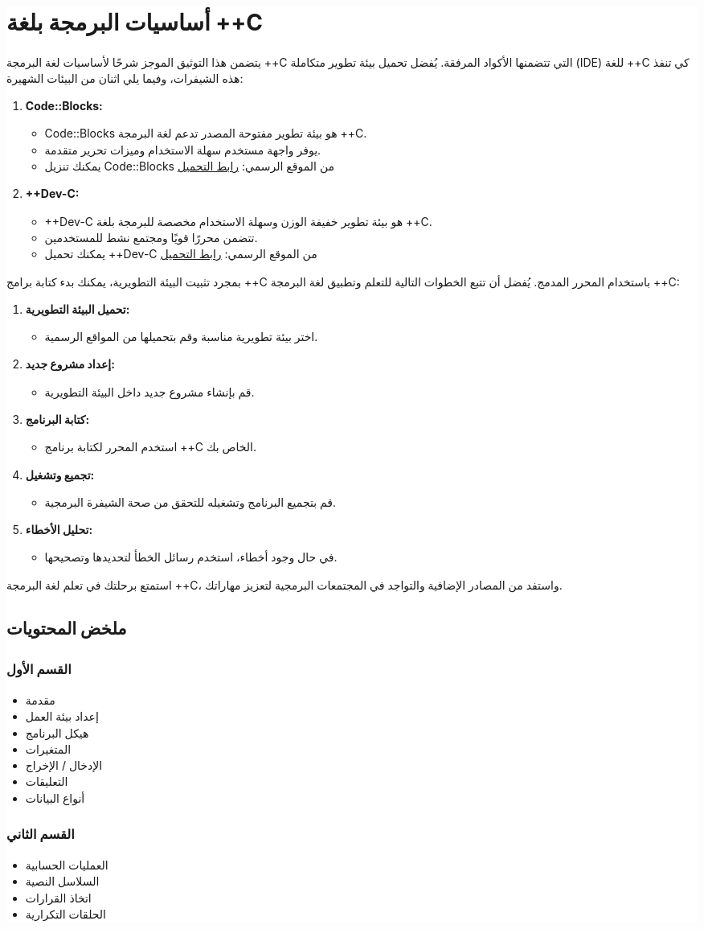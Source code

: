 
# أساسيات البرمجة بلغة ++C 

يتضمن هذا التوثيق الموجز شرحًا لأساسيات لغة البرمجة ++C التي تتضمنها الأكواد المرفقة. يُفضل تحميل بيئة تطوير متكاملة (IDE) للغة ++C كي تنفذ هذه الشيفرات،  وفيما يلي اثنان من البيئات الشهيرة:

1. **Code::Blocks:**
    - Code::Blocks هو بيئة تطوير مفتوحة المصدر تدعم لغة البرمجة ++C.
    - يوفر واجهة مستخدم سهلة الاستخدام وميزات تحرير متقدمة.
    - يمكنك تنزيل Code::Blocks من الموقع الرسمي: [رابط التحميل](http://www.codeblocks.org/downloads)

2. **++Dev-C:**
    - ++Dev-C هو بيئة تطوير خفيفة الوزن وسهلة الاستخدام مخصصة للبرمجة بلغة ++C.
    - تتضمن محررًا قويًا ومجتمع نشط للمستخدمين.
    - يمكنك تحميل ++Dev-C من الموقع الرسمي: [رابط التحميل](https://sourceforge.net/projects/orwelldevcpp/)

بمجرد تثبيت البيئة التطويرية، يمكنك بدء كتابة برامج ++C باستخدام المحرر المدمج. يُفضل أن تتبع الخطوات التالية للتعلم وتطبيق لغة البرمجة ++C:

1. **تحميل البيئة التطويرية:**
   - اختر بيئة تطويرية مناسبة وقم بتحميلها من المواقع الرسمية.

2. **إعداد مشروع جديد:**
   - قم بإنشاء مشروع جديد داخل البيئة التطويرية.

3. **كتابة البرنامج:**
   - استخدم المحرر لكتابة برنامج ++C الخاص بك.

4. **تجميع وتشغيل:**
   - قم بتجميع البرنامج وتشغيله للتحقق من صحة الشيفرة البرمجية.

5. **تحليل الأخطاء:**
   - في حال وجود أخطاء، استخدم رسائل الخطأ لتحديدها وتصحيحها.

استمتع برحلتك في تعلم لغة البرمجة ++C، واستفد من المصادر الإضافية والتواجد في المجتمعات البرمجية لتعزيز مهاراتك.

##  ملخض المحتويات

### القسم الأول

- مقدمة
- إعداد بيئة العمل
- هيكل البرنامج
- المتغيرات
- الإدخال / الإخراج
- التعليقات
- أنواع البيانات



### القسم الثاني

- العمليات الحسابية
- السلاسل النصية
- اتخاذ القرارات
- الحلقات التكرارية
